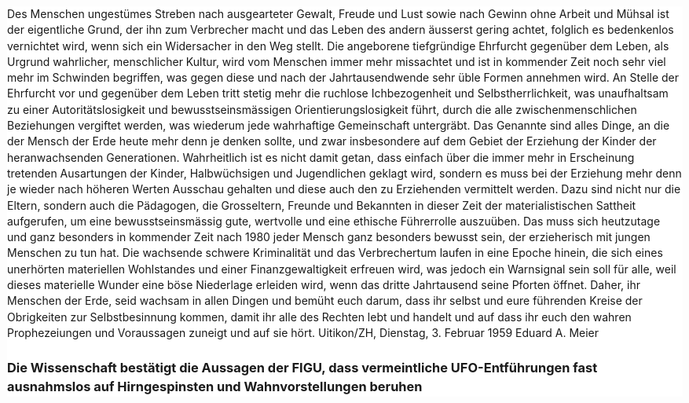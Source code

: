 Des Menschen ungestümes Streben nach ausgearteter Gewalt, Freude und Lust sowie nach Gewinn ohne Arbeit und Mühsal ist der eigentliche Grund, der ihn zum Verbrecher macht und das Leben des andern äusserst gering achtet, folglich es bedenkenlos vernichtet wird, wenn sich ein Widersacher in den Weg stellt. Die angeborene tiefgründige Ehrfurcht gegenüber dem Leben, als Urgrund wahrlicher, menschlicher Kultur, wird vom Menschen immer mehr missachtet und ist in kommender Zeit noch sehr viel mehr im Schwinden begriffen, was gegen diese und nach der Jahrtausendwende sehr üble Formen annehmen wird. An Stelle der Ehrfurcht vor und gegenüber dem Leben tritt stetig mehr die ruchlose Ichbezogenheit und Selbstherrlichkeit, was unaufhaltsam zu einer Autoritätslosigkeit und bewusstseinsmässigen Orientierungslosigkeit führt, durch die alle zwischenmenschlichen Beziehungen vergiftet werden, was wiederum jede wahrhaftige Gemeinschaft untergräbt.
Das Genannte sind alles Dinge, an die der Mensch der Erde heute mehr denn je denken sollte, und zwar insbesondere auf dem Gebiet der Erziehung der Kinder der heranwachsenden Generationen. Wahrheitlich ist es nicht damit getan, dass einfach über die immer mehr in Erscheinung tretenden Ausartungen der Kinder, Halbwüchsigen und Jugendlichen geklagt wird, sondern es muss bei der Erziehung mehr denn je wieder nach höheren Werten Ausschau gehalten und diese auch den zu Erziehenden vermittelt werden. Dazu sind nicht nur die Eltern, sondern auch die Pädagogen, die Grosseltern, Freunde und Bekannten in dieser Zeit der materialistischen Sattheit aufgerufen, um eine bewusstseinsmässig gute, wertvolle und eine ethische Führerrolle auszuüben. Das muss sich heutzutage und ganz besonders in kommender Zeit nach 1980 jeder Mensch ganz besonders bewusst sein, der erzieherisch mit jungen Menschen zu tun hat. Die wachsende schwere Kriminalität und das Verbrechertum laufen in eine Epoche hinein, die sich eines unerhörten materiellen Wohlstandes und einer Finanzgewaltigkeit erfreuen wird, was jedoch ein Warnsignal sein soll für alle, weil dieses materielle Wunder eine böse Niederlage erleiden wird, wenn das dritte Jahrtausend seine Pforten öffnet. Daher, ihr Menschen der Erde, seid wachsam in allen Dingen und bemüht euch darum, dass ihr selbst und eure führenden Kreise der Obrigkeiten zur Selbstbesinnung kommen, damit ihr alle des Rechten lebt und handelt und auf dass ihr euch den wahren Prophezeiungen und Voraussagen zuneigt und auf sie hört.
Uitikon/ZH, Dienstag, 3. Februar 1959 Eduard A. Meier
### Die Wissenschaft bestätigt die Aussagen der FIGU, dass vermeintliche UFO-Entführungen fast ausnahmslos auf Hirngespinsten und Wahnvorstellungen beruhen